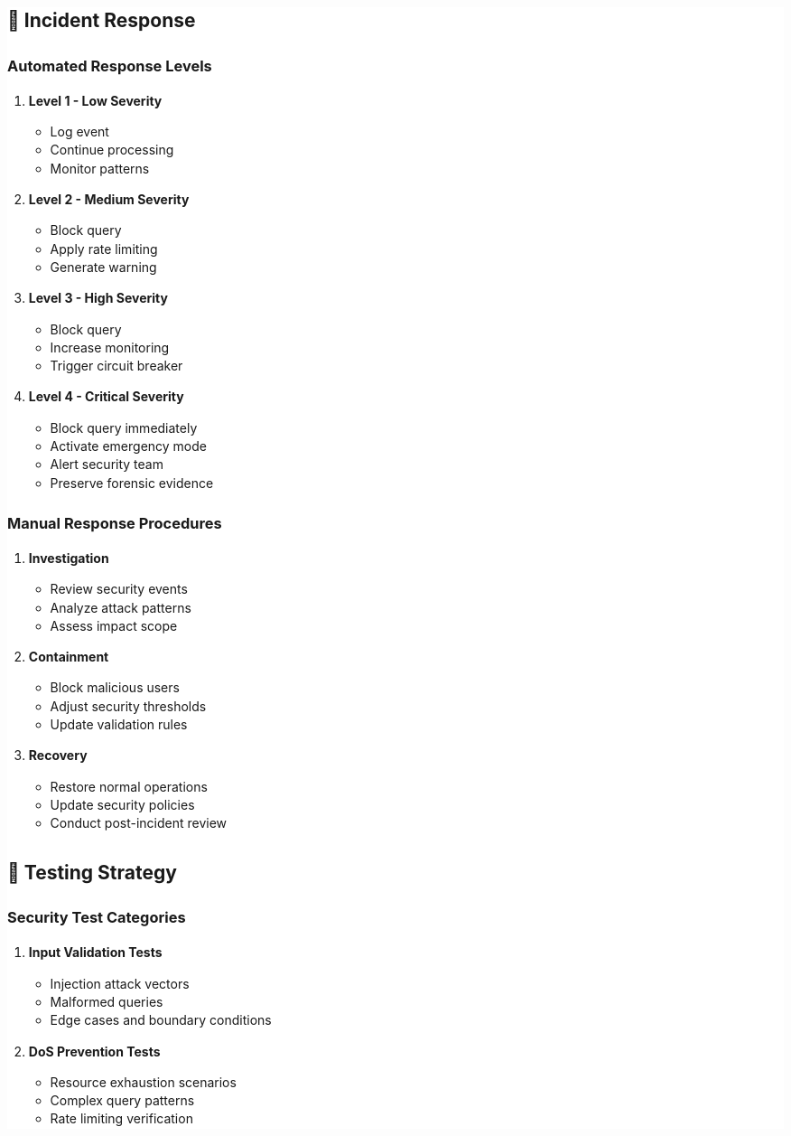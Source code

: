 ## 🚨 Incident Response

### Automated Response Levels

1. **Level 1 - Low Severity**
   - Log event
   - Continue processing
   - Monitor patterns

2. **Level 2 - Medium Severity**
   - Block query
   - Apply rate limiting
   - Generate warning

3. **Level 3 - High Severity**
   - Block query
   - Increase monitoring
   - Trigger circuit breaker

4. **Level 4 - Critical Severity**
   - Block query immediately
   - Activate emergency mode
   - Alert security team
   - Preserve forensic evidence

### Manual Response Procedures

1. **Investigation**
   - Review security events
   - Analyze attack patterns
   - Assess impact scope

2. **Containment**
   - Block malicious users
   - Adjust security thresholds
   - Update validation rules

3. **Recovery**
   - Restore normal operations
   - Update security policies
   - Conduct post-incident review

## 🧪 Testing Strategy

### Security Test Categories

1. **Input Validation Tests**
   - Injection attack vectors
   - Malformed queries
   - Edge cases and boundary conditions

2. **DoS Prevention Tests**
   - Resource exhaustion scenarios
   - Complex query patterns
   - Rate limiting verification
